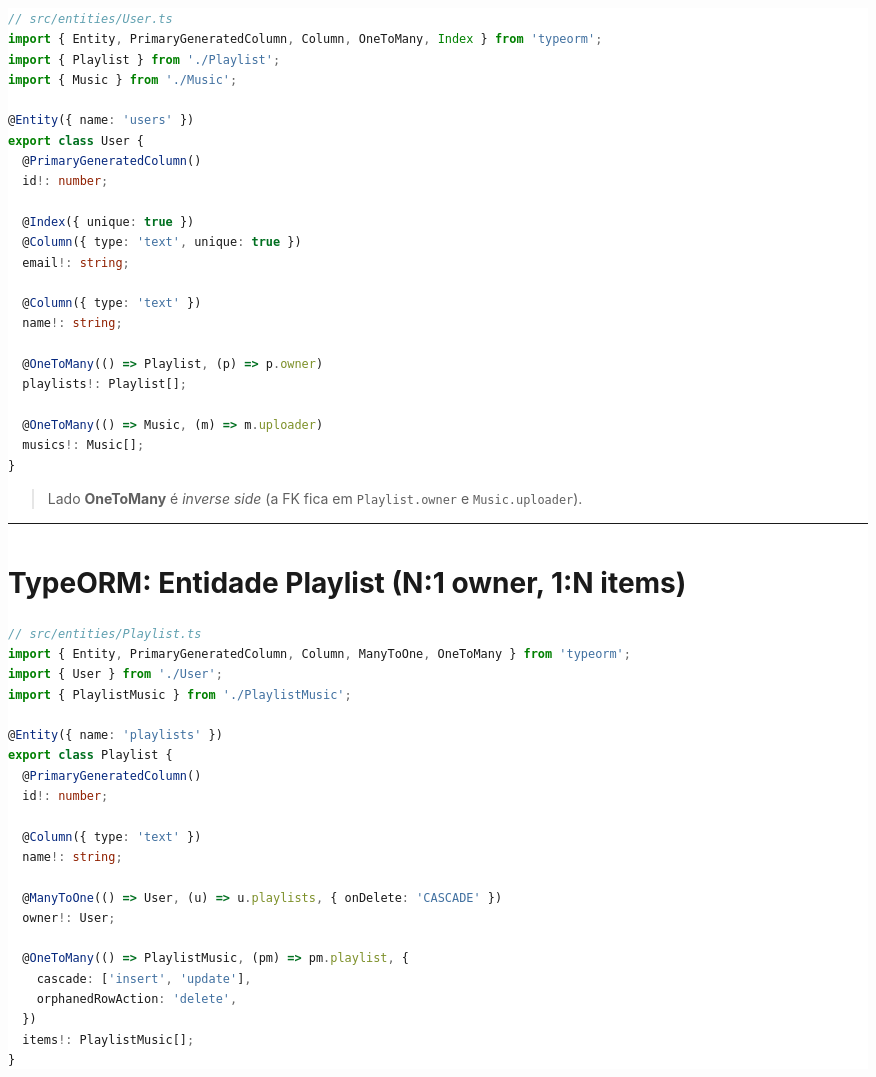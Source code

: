 ```ts
// src/entities/User.ts
import { Entity, PrimaryGeneratedColumn, Column, OneToMany, Index } from 'typeorm';
import { Playlist } from './Playlist';
import { Music } from './Music';

@Entity({ name: 'users' })
export class User {
  @PrimaryGeneratedColumn()
  id!: number;

  @Index({ unique: true })
  @Column({ type: 'text', unique: true })
  email!: string;

  @Column({ type: 'text' })
  name!: string;

  @OneToMany(() => Playlist, (p) => p.owner)
  playlists!: Playlist[];

  @OneToMany(() => Music, (m) => m.uploader)
  musics!: Music[];
}
```

> Lado **OneToMany** é *inverse side* (a FK fica em `Playlist.owner` e `Music.uploader`).

---

# TypeORM: Entidade Playlist (N:1 owner, 1:N items)

```ts
// src/entities/Playlist.ts
import { Entity, PrimaryGeneratedColumn, Column, ManyToOne, OneToMany } from 'typeorm';
import { User } from './User';
import { PlaylistMusic } from './PlaylistMusic';

@Entity({ name: 'playlists' })
export class Playlist {
  @PrimaryGeneratedColumn()
  id!: number;

  @Column({ type: 'text' })
  name!: string;

  @ManyToOne(() => User, (u) => u.playlists, { onDelete: 'CASCADE' })
  owner!: User;

  @OneToMany(() => PlaylistMusic, (pm) => pm.playlist, {
    cascade: ['insert', 'update'],
    orphanedRowAction: 'delete',
  })
  items!: PlaylistMusic[];
}
```
